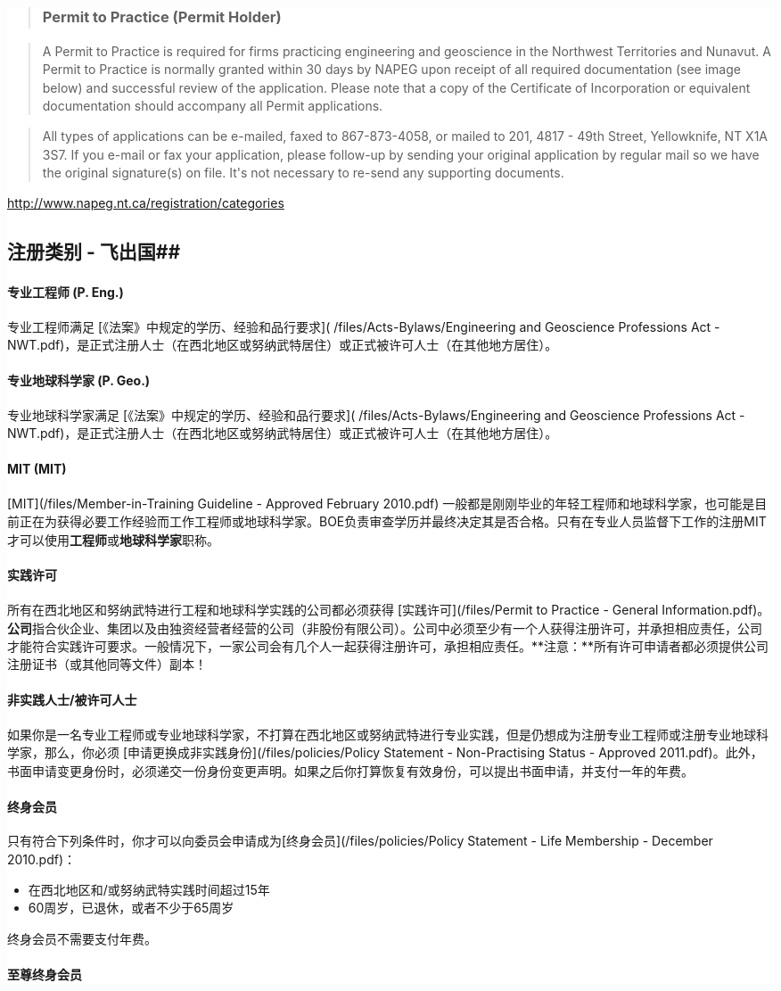 >### Permit to Practice (Permit Holder) ###

>A Permit to Practice is required for firms practicing engineering and geoscience in the Northwest Territories and Nunavut. A Permit to Practice is normally granted within 30 days by NAPEG upon receipt of all required documentation (see image below) and successful review of the application. Please note that a copy of the Certificate of Incorporation or equivalent documentation should accompany all Permit applications.

>All types of applications can be e-mailed, faxed to 867-873-4058, or mailed to 201, 4817 - 49th Street, Yellowknife, NT  X1A 3S7.  If you e-mail or fax your application, please follow-up by sending your original application by regular mail so we have the original signature(s) on file.  It's not necessary to re-send any supporting documents. 

http://www.napeg.nt.ca/registration/categories
## 注册类别 - 飞出国##


#### 专业工程师 (P. Eng.)

专业工程师满足 [《法案》中规定的学历、经验和品行要求]( /files/Acts-Bylaws/Engineering and Geoscience Professions Act - NWT.pdf)，是正式注册人士（在西北地区或努纳武特居住）或正式被许可人士（在其他地方居住）。

#### 专业地球科学家 (P. Geo.)

专业地球科学家满足 [《法案》中规定的学历、经验和品行要求]( /files/Acts-Bylaws/Engineering and Geoscience Professions Act - NWT.pdf)，是正式注册人士（在西北地区或努纳武特居住）或正式被许可人士（在其他地方居住）。

#### MIT (MIT)

[MIT](/files/Member-in-Training Guideline - Approved February 2010.pdf) 一般都是刚刚毕业的年轻工程师和地球科学家，也可能是目前正在为获得必要工作经验而工作工程师或地球科学家。BOE负责审查学历并最终决定其是否合格。只有在专业人员监督下工作的注册MIT才可以使用**工程师**或**地球科学家**职称。

#### 实践许可

所有在西北地区和努纳武特进行工程和地球科学实践的公司都必须获得 [实践许可](/files/Permit to Practice - General Information.pdf)。**公司**指合伙企业、集团以及由独资经营者经营的公司（非股份有限公司）。公司中必须至少有一个人获得注册许可，并承担相应责任，公司才能符合实践许可要求。一般情况下，一家公司会有几个人一起获得注册许可，承担相应责任。**注意：**所有许可申请者都必须提供公司注册证书（或其他同等文件）副本！

#### 非实践人士/被许可人士

如果你是一名专业工程师或专业地球科学家，不打算在西北地区或努纳武特进行专业实践，但是仍想成为注册专业工程师或注册专业地球科学家，那么，你必须 [申请更换成非实践身份](/files/policies/Policy Statement - Non-Practising Status - Approved 2011.pdf)。此外，书面申请变更身份时，必须递交一份身份变更声明。如果之后你打算恢复有效身份，可以提出书面申请，并支付一年的年费。

#### 终身会员

只有符合下列条件时，你才可以向委员会申请成为[终身会员](/files/policies/Policy Statement - Life Membership - December 2010.pdf)：

- 在西北地区和/或努纳武特实践时间超过15年
- 60周岁，已退休，或者不少于65周岁

终身会员不需要支付年费。

#### 至尊终身会员
